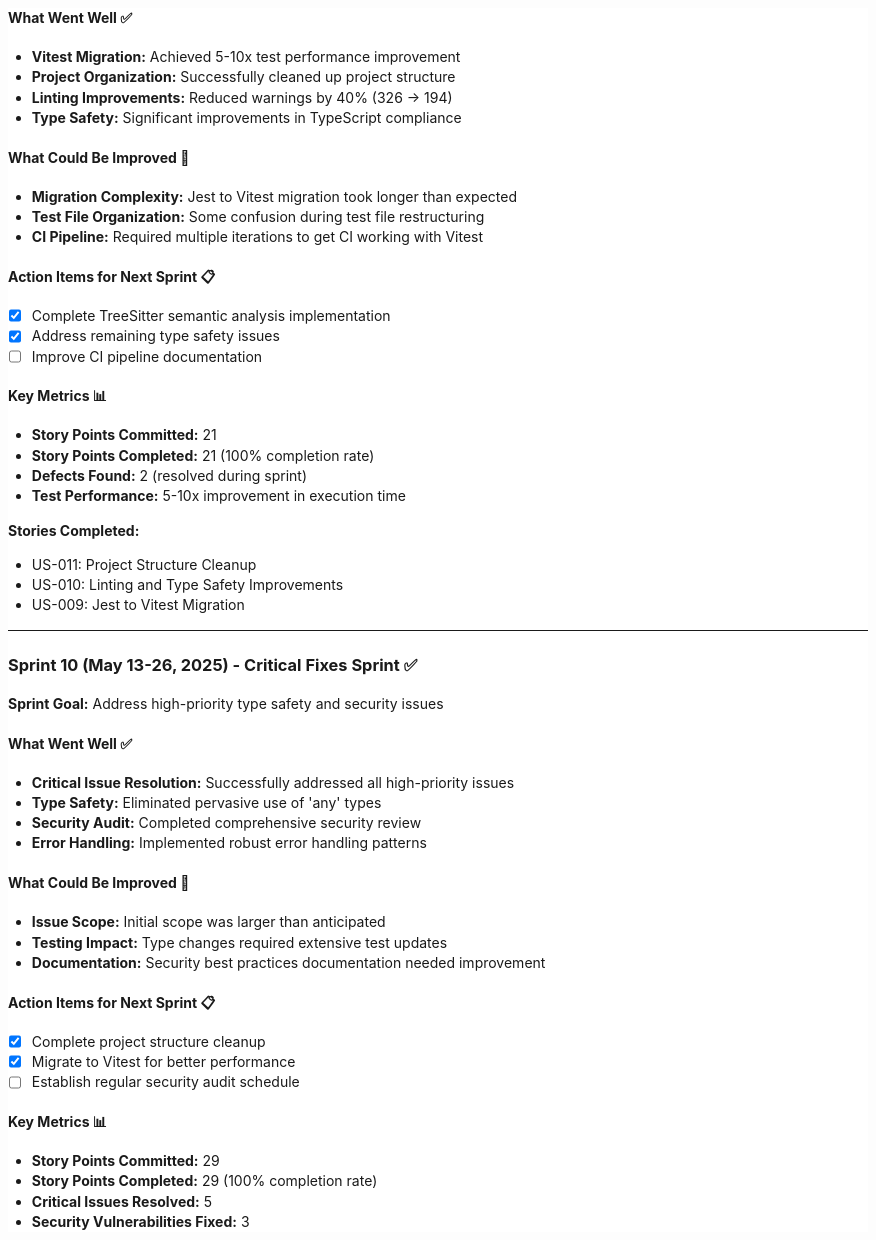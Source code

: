 #### What Went Well ✅
- **Vitest Migration:** Achieved 5-10x test performance improvement
- **Project Organization:** Successfully cleaned up project structure
- **Linting Improvements:** Reduced warnings by 40% (326 → 194)
- **Type Safety:** Significant improvements in TypeScript compliance

#### What Could Be Improved 🔄
- **Migration Complexity:** Jest to Vitest migration took longer than expected
- **Test File Organization:** Some confusion during test file restructuring
- **CI Pipeline:** Required multiple iterations to get CI working with Vitest

#### Action Items for Next Sprint 📋
- [x] Complete TreeSitter semantic analysis implementation
- [x] Address remaining type safety issues
- [ ] Improve CI pipeline documentation

#### Key Metrics 📊
- **Story Points Committed:** 21
- **Story Points Completed:** 21 (100% completion rate)
- **Defects Found:** 2 (resolved during sprint)
- **Test Performance:** 5-10x improvement in execution time

**Stories Completed:**
- US-011: Project Structure Cleanup
- US-010: Linting and Type Safety Improvements
- US-009: Jest to Vitest Migration

---

### Sprint 10 (May 13-26, 2025) - Critical Fixes Sprint ✅

**Sprint Goal:** Address high-priority type safety and security issues

#### What Went Well ✅
- **Critical Issue Resolution:** Successfully addressed all high-priority issues
- **Type Safety:** Eliminated pervasive use of 'any' types
- **Security Audit:** Completed comprehensive security review
- **Error Handling:** Implemented robust error handling patterns

#### What Could Be Improved 🔄
- **Issue Scope:** Initial scope was larger than anticipated
- **Testing Impact:** Type changes required extensive test updates
- **Documentation:** Security best practices documentation needed improvement

#### Action Items for Next Sprint 📋
- [x] Complete project structure cleanup
- [x] Migrate to Vitest for better performance
- [ ] Establish regular security audit schedule

#### Key Metrics 📊
- **Story Points Committed:** 29
- **Story Points Completed:** 29 (100% completion rate)
- **Critical Issues Resolved:** 5
- **Security Vulnerabilities Fixed:** 3
